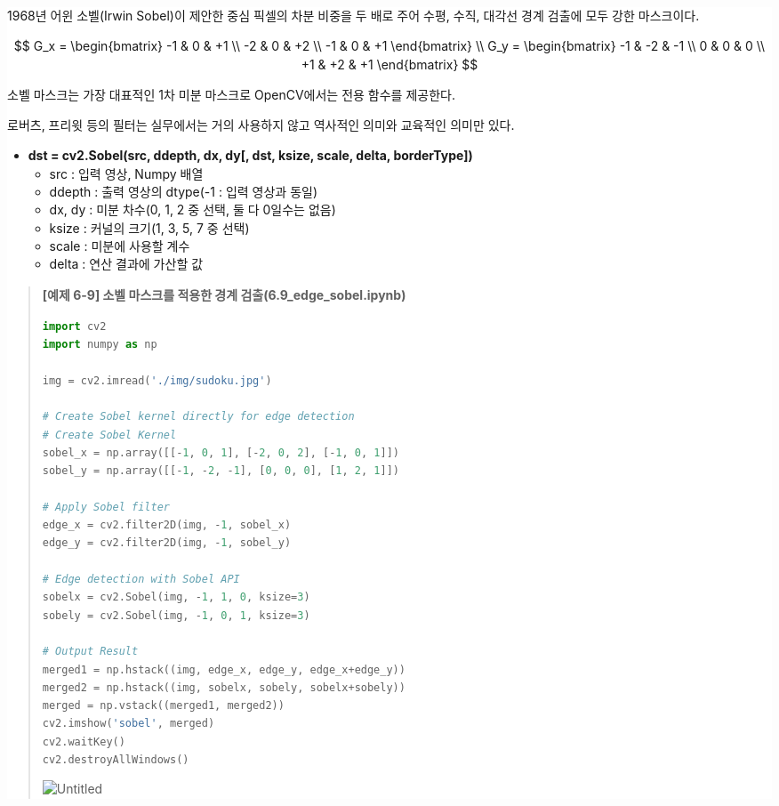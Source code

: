 1968년 어윈 소벨(Irwin Sobel)이 제안한 중심 픽셀의 차분 비중을 두 배로 주어 수평, 수직, 대각선 경계 검출에 모두 강한 마스크이다.

$$
G_x =
\begin{bmatrix}
-1 & 0 & +1 \\
-2 & 0 & +2 \\
-1 & 0 & +1
\end{bmatrix}
\\
G_y =
\begin{bmatrix}
-1 & -2 & -1 \\
0 & 0 & 0 \\
+1 & +2 & +1
\end{bmatrix}
$$

소벨 마스크는 가장 대표적인 1차 미분 마스크로 OpenCV에서는 전용 함수를 제공한다.

로버츠, 프리윗 등의 필터는 실무에서는 거의 사용하지 않고 역사적인 의미와 교육적인 의미만 있다.

- **dst = cv2.Sobel(src, ddepth, dx, dy[, dst, ksize, scale, delta, borderType])**
    - src : 입력 영상, Numpy 배열
    - ddepth : 출력 영상의 dtype(-1 : 입력 영상과 동일)
    - dx, dy : 미분 차수(0, 1, 2 중 선택, 둘 다 0일수는 없음)
    - ksize : 커널의 크기(1, 3, 5, 7 중 선택)
    - scale : 미분에 사용할 계수
    - delta : 연산 결과에 가산할 값

> **[예제 6-9] 소벨 마스크를 적용한 경계 검출(6.9_edge_sobel.ipynb)**
> 
> 
> ```python
> import cv2
> import numpy as np
> 
> img = cv2.imread('./img/sudoku.jpg')
> 
> # Create Sobel kernel directly for edge detection
> # Create Sobel Kernel
> sobel_x = np.array([[-1, 0, 1], [-2, 0, 2], [-1, 0, 1]])
> sobel_y = np.array([[-1, -2, -1], [0, 0, 0], [1, 2, 1]])
> 
> # Apply Sobel filter
> edge_x = cv2.filter2D(img, -1, sobel_x)
> edge_y = cv2.filter2D(img, -1, sobel_y)
> 
> # Edge detection with Sobel API
> sobelx = cv2.Sobel(img, -1, 1, 0, ksize=3)
> sobely = cv2.Sobel(img, -1, 0, 1, ksize=3)
> 
> # Output Result
> merged1 = np.hstack((img, edge_x, edge_y, edge_x+edge_y))
> merged2 = np.hstack((img, sobelx, sobely, sobelx+sobely))
> merged = np.vstack((merged1, merged2))
> cv2.imshow('sobel', merged)
> cv2.waitKey()
> cv2.destroyAllWindows()
> ```
> 
> ![Untitled](6%202%20%E1%84%80%E1%85%A7%E1%86%BC%E1%84%80%E1%85%A8%20%E1%84%80%E1%85%A5%E1%86%B7%E1%84%8E%E1%85%AE%E1%86%AF%20080775fec4434d7c8bcfdf01b30638d4/Untitled%203.png)
> 
